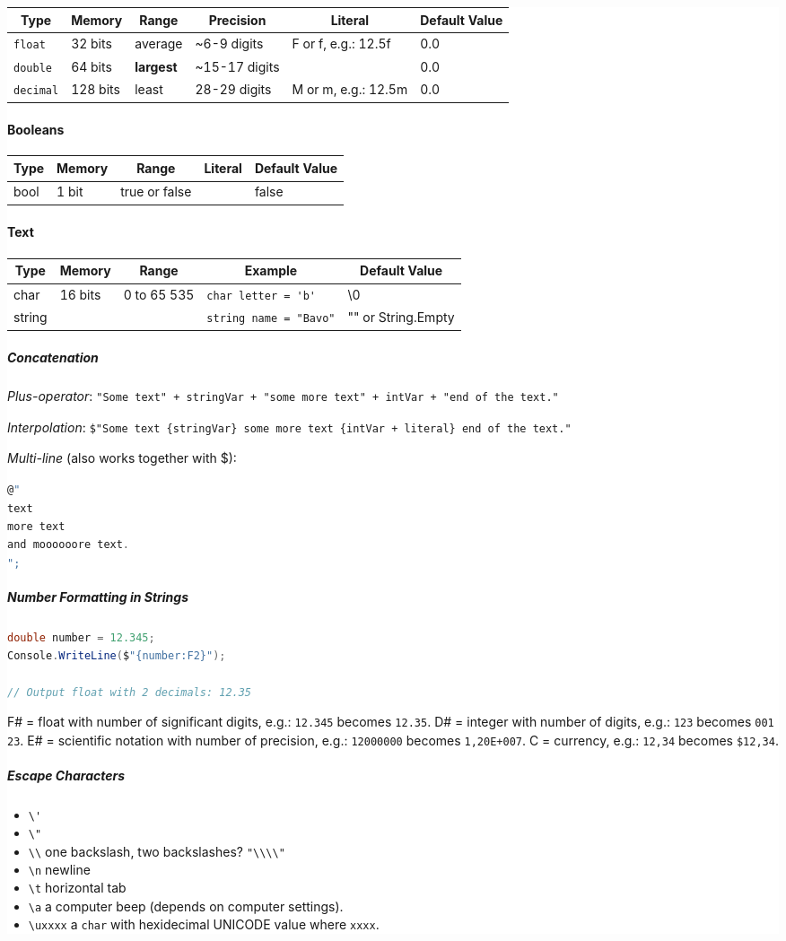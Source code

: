 | Type  | Memory | Range | Precision     | Literal | Default Value |
| --------- | ------------ | ---------- | ---------------- | --- | --- |
| `float`   | 32 bits  | average  | ~6-9 digits      | F or f, e.g.: 12.5f | 0.0 |
| `double`  | 64 bits      | **largest** | ~15-17 digits    |     | 0.0 |
| `decimal` | 128 bits     | least     | 28-29 digits | M or m, e.g.: 12.5m | 0.0 |

#### Booleans

| Type | Memory | Range | Literal | Default Value |
| ---- | ------ | ----- | ------- | ------------- |
| bool     | 1 bit       | true or false       |         | false              |

#### Text

| Type | Memory | Range | Example | Default Value |
| ---- | ------ | ----- | ------- | ------------- |
| char | 16 bits       | 0 to 65 535      | `char letter = 'b'`        | \0              |
| string     |        |       | `string name = "Bavo"`         | "" or String.Empty              |

##### Concatenation

*Plus-operator*: `"Some text" + stringVar + "some more text" + intVar + "end of the text."`  

*Interpolation*: `$"Some text {stringVar} some more text {intVar + literal} end of the text."`

*Multi-line* (also works together with $): 
```c#
@" 
text
more text
and moooooore text.
";
```

##### Number Formatting in Strings

```c#
double number = 12.345;
Console.WriteLine($"{number:F2}");

// Output float with 2 decimals: 12.35
```

F# = float with number of significant digits, e.g.: `12.345` becomes `12.35`.
D# = integer with number of digits, e.g.: `123` becomes `00123`.
E# = scientific notation with number of precision, e.g.: `12000000` becomes `1,20E+007`.
C = currency, e.g.: `12,34` becomes `$12,34`.

##### Escape Characters

- `\'`
- `\"`
- `\\` one backslash, two backslashes? `"\\\\"`
- `\n` newline
- `\t` horizontal tab
- `\a` a computer beep (depends on computer settings).
- `\uxxxx` a `char` with hexidecimal UNICODE value where `xxxx`.
